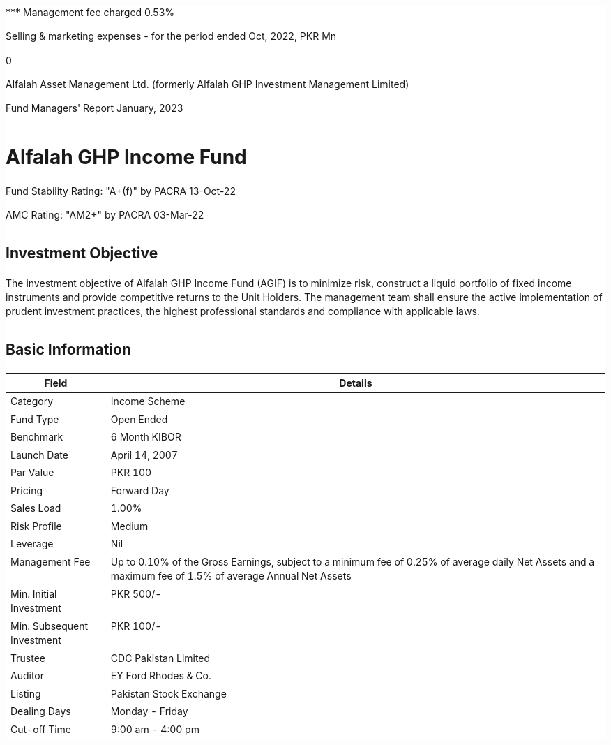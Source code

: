 \*\*\* Management fee charged 0.53%

Selling & marketing expenses - for the period ended Oct, 2022, PKR Mn

0

Alfalah Asset Management Ltd. (formerly Alfalah GHP Investment Management Limited)

Fund Managers' Report January, 2023

# Alfalah GHP Income Fund

Fund Stability Rating: "A+(f)" by PACRA 13-Oct-22

AMC Rating: "AM2+" by PACRA 03-Mar-22

## Investment Objective

The investment objective of Alfalah GHP Income Fund (AGIF) is to minimize risk, construct a liquid portfolio of fixed income instruments and provide competitive returns to the Unit Holders. The management team shall ensure the active implementation of prudent investment practices, the highest professional standards and compliance with applicable laws.

## Basic Information

| Field                      | Details                                                                                                                                                 |
| -------------------------- | ------------------------------------------------------------------------------------------------------------------------------------------------------- |
| Category                   | Income Scheme                                                                                                                                           |
| Fund Type                  | Open Ended                                                                                                                                              |
| Benchmark                  | 6 Month KIBOR                                                                                                                                           |
| Launch Date                | April 14, 2007                                                                                                                                          |
| Par Value                  | PKR 100                                                                                                                                                 |
| Pricing                    | Forward Day                                                                                                                                             |
| Sales Load                 | 1.00%                                                                                                                                                   |
| Risk Profile               | Medium                                                                                                                                                  |
| Leverage                   | Nil                                                                                                                                                     |
| Management Fee             | Up to 0.10% of the Gross Earnings, subject to a minimum fee of 0.25% of average daily Net Assets and a maximum fee of 1.5% of average Annual Net Assets |
| Min. Initial Investment    | PKR 500/-                                                                                                                                               |
| Min. Subsequent Investment | PKR 100/-                                                                                                                                               |
| Trustee                    | CDC Pakistan Limited                                                                                                                                    |
| Auditor                    | EY Ford Rhodes & Co.                                                                                                                                    |
| Listing                    | Pakistan Stock Exchange                                                                                                                                 |
| Dealing Days               | Monday - Friday                                                                                                                                         |
| Cut-off Time               | 9:00 am - 4:00 pm                                                                                                                                       |
